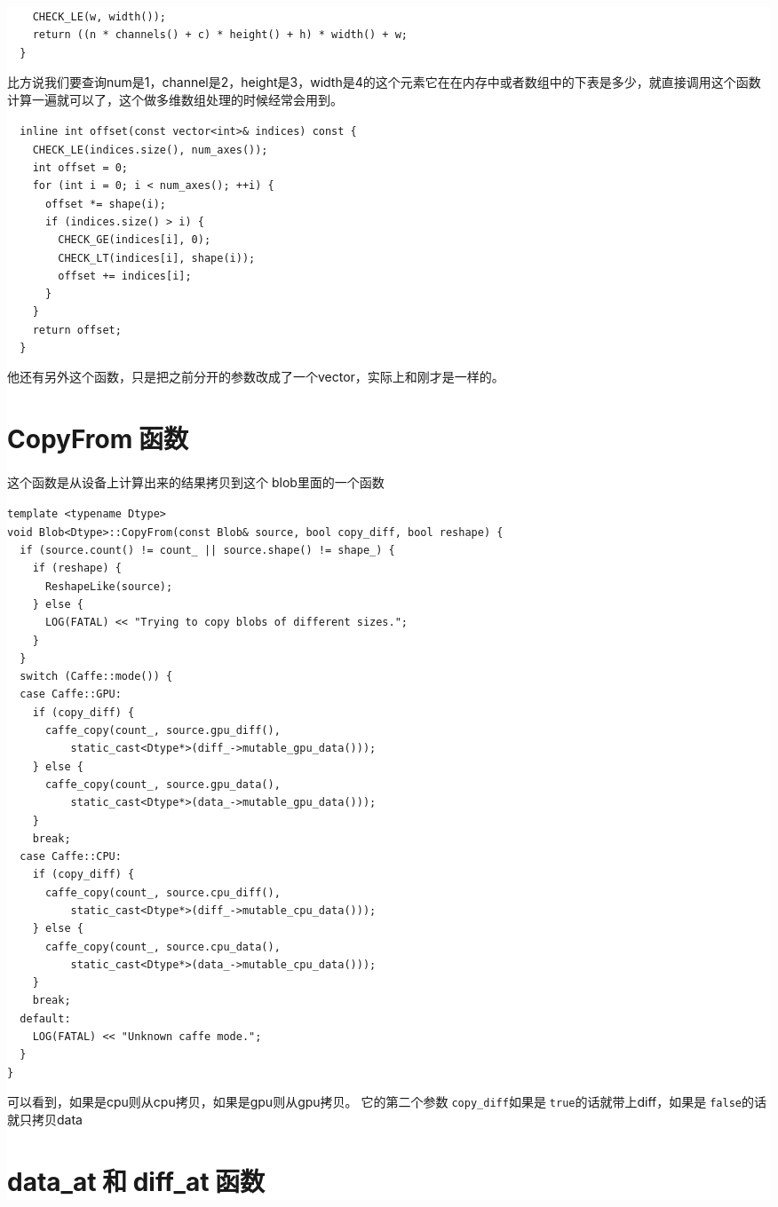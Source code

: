 ```
    CHECK_LE(w, width());
    return ((n * channels() + c) * height() + h) * width() + w;
  }
```
比方说我们要查询num是1，channel是2，height是3，width是4的这个元素它在在内存中或者数组中的下表是多少，就直接调用这个函数计算一遍就可以了，这个做多维数组处理的时候经常会用到。
```
  inline int offset(const vector<int>& indices) const {
    CHECK_LE(indices.size(), num_axes());
    int offset = 0;
    for (int i = 0; i < num_axes(); ++i) {
      offset *= shape(i);
      if (indices.size() > i) {
        CHECK_GE(indices[i], 0);
        CHECK_LT(indices[i], shape(i));
        offset += indices[i];
      }
    }
    return offset;
  }
```
他还有另外这个函数，只是把之前分开的参数改成了一个vector，实际上和刚才是一样的。

# CopyFrom 函数
这个函数是从设备上计算出来的结果拷贝到这个 blob里面的一个函数
```
template <typename Dtype>
void Blob<Dtype>::CopyFrom(const Blob& source, bool copy_diff, bool reshape) {
  if (source.count() != count_ || source.shape() != shape_) {
    if (reshape) {
      ReshapeLike(source);
    } else {
      LOG(FATAL) << "Trying to copy blobs of different sizes.";
    }
  }
  switch (Caffe::mode()) {
  case Caffe::GPU:
    if (copy_diff) {
      caffe_copy(count_, source.gpu_diff(),
          static_cast<Dtype*>(diff_->mutable_gpu_data()));
    } else {
      caffe_copy(count_, source.gpu_data(),
          static_cast<Dtype*>(data_->mutable_gpu_data()));
    }
    break;
  case Caffe::CPU:
    if (copy_diff) {
      caffe_copy(count_, source.cpu_diff(),
          static_cast<Dtype*>(diff_->mutable_cpu_data()));
    } else {
      caffe_copy(count_, source.cpu_data(),
          static_cast<Dtype*>(data_->mutable_cpu_data()));
    }
    break;
  default:
    LOG(FATAL) << "Unknown caffe mode.";
  }
}
```
可以看到，如果是cpu则从cpu拷贝，如果是gpu则从gpu拷贝。
它的第二个参数 <code>copy_diff</code>如果是 <code>true</code>的话就带上diff，如果是 <code>false</code>的话就只拷贝data
# data_at 和 diff_at 函数